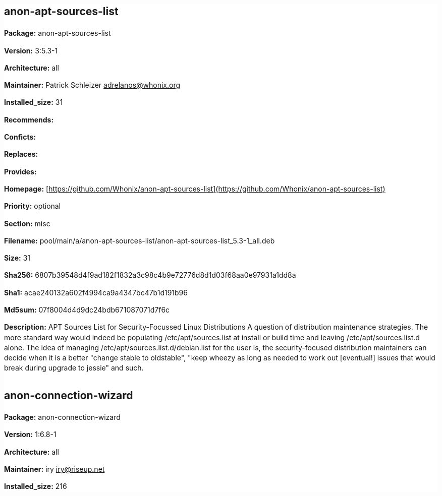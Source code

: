 

## anon-apt-sources-list 

**Package:** anon-apt-sources-list

**Version:** 3:5.3-1

**Architecture:**  all

**Maintainer:**  Patrick Schleizer <adrelanos@whonix.org>

**Installed_size:**  31

**Recommends:**  

**Conficts:**  

**Replaces:**  

**Provides:**  

**Homepage:**  [https://github.com/Whonix/anon-apt-sources-list](https://github.com/Whonix/anon-apt-sources-list)

**Priority:**  optional

**Section:** misc

**Filename:**  pool/main/a/anon-apt-sources-list/anon-apt-sources-list_5.3-1_all.deb

**Size:**  31

**Sha256:**  6807b39548d4f9ad182f1832a3c98c4b9e72776d8d1d03f68aa0e97931a1dd8a

**Sha1:**  acae240132a602f4994ca9a4347bc47b1d191b96

**Md5sum:**  07f8004d4d9dc24bdb671087071d7f6c

**Description:** APT Sources List for Security-Focussed Linux Distributions
 A question of distribution maintenance strategies. The more standard
 way would indeed be populating /etc/apt/sources.list at install or build time
 and leaving /etc/apt/sources.list.d alone. The idea of managing
 /etc/apt/sources.list.d/debian.list for the user is, the security-focused
 distribution maintainers can decide when it is a better "change stable to
 oldstable", "keep wheezy as long as needed to work out [eventual!] issues
 that would break during upgrade to jessie" and such.



## anon-connection-wizard 

**Package:** anon-connection-wizard

**Version:** 1:6.8-1

**Architecture:**  all

**Maintainer:**  iry <iry@riseup.net>

**Installed_size:**  216

